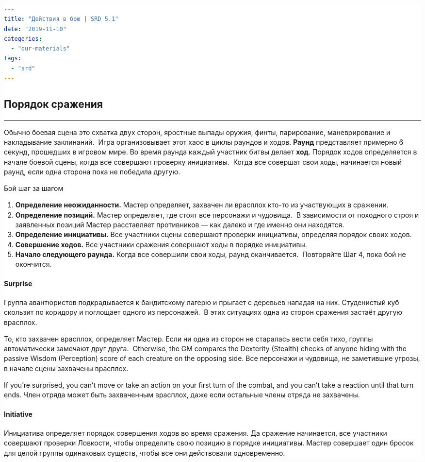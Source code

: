 ```yaml
---
title: "Действия в бою | SRD 5.1"
date: "2019-11-10"
categories: 
  - "our-materials"
tags: 
  - "srd"
---
```


## Порядок сражения

* * *

Обычно боевая сцена это схватка двух сторон, яростные выпады оружия, финты, парирование, маневрирование и накладывание заклинаний.  Игра организовывает этот хаос в циклы раундов и ходов. **Раунд** представляет примерно 6 секунд, прошедших в игровом мире. Во время раунда каждый участник битвы делает **ход**. Порядок ходов определяется в начале боевой сцены, когда все совершают проверку инициативы.  Когда все совершат свои ходы, начинается новый раунд, если одна сторона пока не победила другую.

Бой шаг за шагом

1. **Определение неожиданности.** Мастер определяет, захвачен ли врасплох кто-то из участвующих в сражении.
2. **Определение позиций.** Мастер определяет, где стоят все персонажи и чудовища.  В зависимости от походного строя и заявленных позиций Мастер расставляет противников — как далеко и где именно они находятся.
3. **Определение инициативы.** Все участники сцены совершают проверки инициативы, определяя порядок своих ходов.
4. **Совершение ходов.** Все участники сражения совершают ходы в порядке инициативы.
5. **Начало следующего раунда.** Когда все совершили свои ходы, раунд оканчивается.  Повторяйте Шаг 4, пока бой не окончится.

#### Surprise

Группа авантюристов подкрадывается к бандитскому лагерю и прыгает с деревьев нападая на них. Студенистый куб скользит по коридору и поглощает одного из персонажей.  В этих ситуациях одна из сторон сражения застаёт другую врасплох.

То, кто захвачен врасплох, определяет Мастер. Если ни одна из сторон не старалась вести себя тихо, группы автоматически замечают друг друга.  Otherwise, the GM compares the Dexterity (Stealth) checks of anyone hiding with the passive Wisdom (Perception) score of each creature on the opposing side. Все персонажи и чудовища, не заметившие угрозы, в начале сцены захвачены врасплох.

If you’re surprised, you can’t move or take an action on your first turn of the combat, and you can’t take a reaction until that turn ends. Член отряда может быть захваченным врасплох, даже если остальные члены отряда не захвачены.

#### Initiative

Инициатива определяет порядок совершения ходов во время сражения. Да сражение начинается, все участники совершают проверки Ловкости, чтобы определить свою позицию в порядке инициативы. Мастер совершает один бросок для целой группы одинаковых существ, чтобы все они действовали одновременно.
